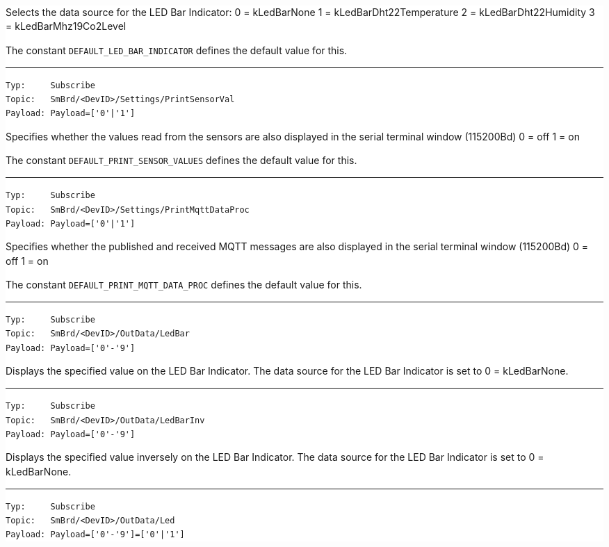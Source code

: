 Selects the data source for the LED Bar Indicator:
0 = kLedBarNone
1 = kLedBarDht22Temperature
2 = kLedBarDht22Humidity
3 = kLedBarMhz19Co2Level

The constant `DEFAULT_LED_BAR_INDICATOR` defines the default value for this.

---

    Typ:     Subscribe
    Topic:   SmBrd/<DevID>/Settings/PrintSensorVal
    Payload: Payload=['0'|'1']

Specifies whether the values read from the sensors are also displayed in the serial terminal window (115200Bd)
0 = off
1 = on

The constant `DEFAULT_PRINT_SENSOR_VALUES` defines the default value for this.

---

    Typ:     Subscribe
    Topic:   SmBrd/<DevID>/Settings/PrintMqttDataProc
    Payload: Payload=['0'|'1']

Specifies whether the published and received MQTT messages are also displayed in the serial terminal window (115200Bd)
0 = off
1 = on

The constant `DEFAULT_PRINT_MQTT_DATA_PROC` defines the default value for this.

---

    Typ:     Subscribe
    Topic:   SmBrd/<DevID>/OutData/LedBar
    Payload: Payload=['0'-'9']

Displays the specified value on the LED Bar Indicator. The data source for the LED Bar Indicator is set to 0 = kLedBarNone.

---

    Typ:     Subscribe
    Topic:   SmBrd/<DevID>/OutData/LedBarInv
    Payload: Payload=['0'-'9']

Displays the specified value inversely on the LED Bar Indicator. The data source for the LED Bar Indicator is set to 0 = kLedBarNone.

---

    Typ:     Subscribe
    Topic:   SmBrd/<DevID>/OutData/Led
    Payload: Payload=['0'-'9']=['0'|'1']
